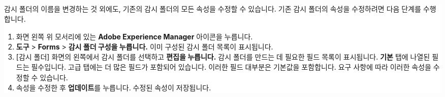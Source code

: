 감시 폴더의 이름을 변경하는 것 외에도, 기존의 감시 폴더의 모든 속성을 수정할 수 있습니다. 기존 감시 폴더의 속성을 수정하려면 다음 단계를 수행합니다.

1. 화면 왼쪽 위 모서리에 있는 **Adobe Experience Manager** 아이콘을 누릅니다.
1. **도구** > **Forms** > **감시 폴더 구성을 누릅니다.** 이미 구성된 감시 폴더 목록이 표시됩니다.
1. [감시 폴더] 화면의 왼쪽에서 감시 폴더를 선택하고 **편집을 누릅니다.** 감시 폴더를 만드는 데 필요한 필드 목록이 표시됩니다. **기본** 탭에 나열된 필드는 필수입니다. 고급 탭에는 더 많은 필드가 포함되어 있습니다. 이러한 필드 대부분은 기본값을 포함합니다. 요구 사항에 따라 이러한 속성을 수정할 수 있습니다.
1. 속성을 수정한 후 **업데이트**&#x200B;를 누릅니다. 수정된 속성이 저장됩니다.

